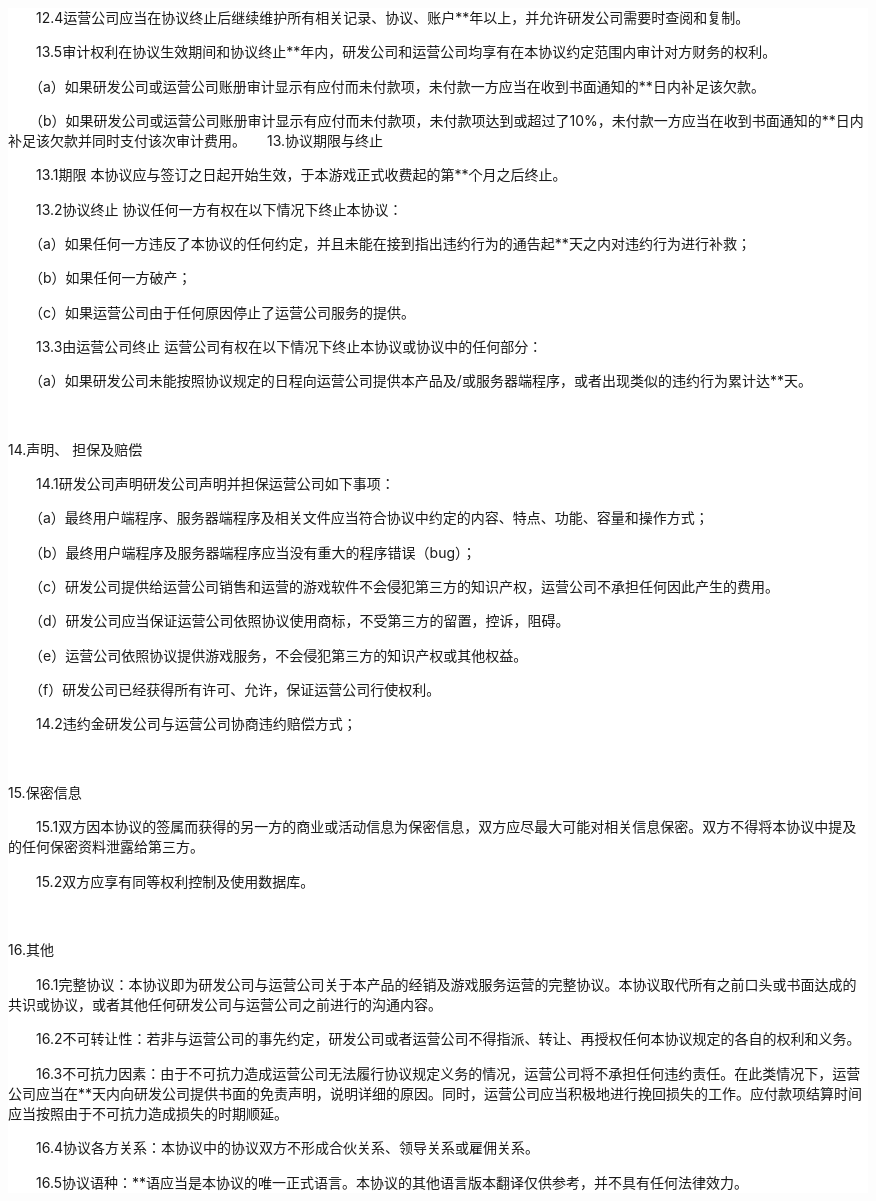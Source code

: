 　　12.4运营公司应当在协议终止后继续维护所有相关记录、协议、账户**年以上，并允许研发公司需要时查阅和复制。　　

　　13.5审计权利在协议生效期间和协议终止**年内，研发公司和运营公司均享有在本协议约定范围内审计对方财务的权利。　　

　　（a）如果研发公司或运营公司账册审计显示有应付而未付款项，未付款一方应当在收到书面通知的**日内补足该欠款。　　

　　（b）如果研发公司或运营公司账册审计显示有应付而未付款项，未付款项达到或超过了10%，未付款一方应当在收到书面通知的**日内补足该欠款并同时支付该次审计费用。　　13.协议期限与终止　　

　　13.1期限 本协议应与签订之日起开始生效，于本游戏正式收费起的第**个月之后终止。　　

　　13.2协议终止 协议任何一方有权在以下情况下终止本协议：　　

　　（a）如果任何一方违反了本协议的任何约定，并且未能在接到指出违约行为的通告起**天之内对违约行为进行补救；　　

　　（b）如果任何一方破产；　　

　　（c）如果运营公司由于任何原因停止了运营公司服务的提供。　　

　　13.3由运营公司终止 运营公司有权在以下情况下终止本协议或协议中的任何部分：　　

　　（a）如果研发公司未能按照协议规定的日程向运营公司提供本产品及/或服务器端程序，或者出现类似的违约行为累计达**天。

　　

14.声明、
担保及赔偿　　

　　14.1研发公司声明研发公司声明并担保运营公司如下事项：　　

　　（a）最终用户端程序、服务器端程序及相关文件应当符合协议中约定的内容、特点、功能、容量和操作方式；　　

　　（b）最终用户端程序及服务器端程序应当没有重大的程序错误（bug）；　　

　　（c）研发公司提供给运营公司销售和运营的游戏软件不会侵犯第三方的知识产权，运营公司不承担任何因此产生的费用。　　

　　（d）研发公司应当保证运营公司依照协议使用商标，不受第三方的留置，控诉，阻碍。　　

　　（e）运营公司依照协议提供游戏服务，不会侵犯第三方的知识产权或其他权益。　　

　　（f）研发公司已经获得所有许可、允许，保证运营公司行使权利。　　

　　14.2违约金研发公司与运营公司协商违约赔偿方式；

　　

15.保密信息　
　

　　15.1双方因本协议的签属而获得的另一方的商业或活动信息为保密信息，双方应尽最大可能对相关信息保密。双方不得将本协议中提及的任何保密资料泄露给第三方。

　　15.2双方应享有同等权利控制及使用数据库。

　　

16.其他　
　

　　16.1完整协议：本协议即为研发公司与运营公司关于本产品的经销及游戏服务运营的完整协议。本协议取代所有之前口头或书面达成的共识或协议，或者其他任何研发公司与运营公司之前进行的沟通内容。　　

　　16.2不可转让性：若非与运营公司的事先约定，研发公司或者运营公司不得指派、转让、再授权任何本协议规定的各自的权利和义务。　　

　　16.3不可抗力因素：由于不可抗力造成运营公司无法履行协议规定义务的情况，运营公司将不承担任何违约责任。在此类情况下，运营公司应当在**天内向研发公司提供书面的免责声明，说明详细的原因。同时，运营公司应当积极地进行挽回损失的工作。应付款项结算时间应当按照由于不可抗力造成损失的时期顺延。　　

　　16.4协议各方关系：本协议中的协议双方不形成合伙关系、领导关系或雇佣关系。　　

　　16.5协议语种：**语应当是本协议的唯一正式语言。本协议的其他语言版本翻译仅供参考，并不具有任何法律效力。　　
